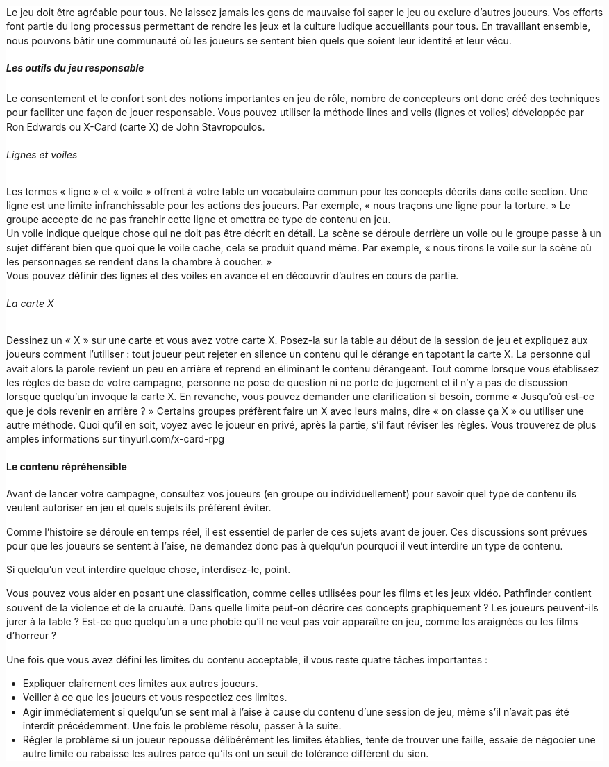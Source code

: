Le jeu doit être agréable pour tous. Ne laissez jamais les gens de mauvaise foi saper le jeu ou exclure d’autres joueurs. Vos efforts font partie du long processus permettant de rendre les jeux et la culture ludique accueillants pour tous. En travaillant ensemble, nous pouvons bâtir une communauté où les joueurs se sentent bien quels que soient leur identité et leur vécu.

##### Les outils du jeu responsable
Le consentement et le confort sont des notions importantes en jeu de rôle, nombre de concepteurs ont donc créé des techniques pour faciliter une façon de jouer responsable. Vous pouvez utiliser la méthode lines and veils (lignes et voiles) développée par Ron Edwards ou X-Card (carte X) de John Stavropoulos.

###### Lignes et voiles
Les termes « ligne » et « voile » offrent à votre table un vocabulaire commun pour les concepts décrits dans cette section. Une ligne est une limite infranchissable pour les actions des joueurs. Par exemple, « nous traçons une ligne pour la torture. » Le groupe accepte de ne pas franchir cette ligne et omettra ce type de contenu en jeu.  
Un voile indique quelque chose qui ne doit pas être décrit en détail. La scène se déroule derrière un voile ou le groupe passe à un sujet différent bien que quoi que le voile cache, cela se produit quand même. Par exemple, « nous tirons le voile sur la scène où les personnages se rendent dans la chambre à coucher. »  
Vous pouvez définir des lignes et des voiles en avance et en découvrir d’autres en cours de partie.

###### La carte X
Dessinez un « X » sur une carte et vous avez votre carte X. Posez-la sur la table au début de la session de jeu et expliquez aux joueurs comment l’utiliser : tout joueur peut rejeter en silence un contenu qui le dérange en tapotant la carte X. La personne qui avait alors la parole revient un peu en arrière et reprend en éliminant le contenu dérangeant. Tout comme lorsque vous établissez les règles de base de votre campagne, personne ne pose de question ni ne porte de jugement et il n’y a pas de discussion lorsque quelqu’un invoque la carte X. En revanche, vous pouvez demander une clarification si besoin, comme « Jusqu’où est-ce que je dois revenir en arrière ? » Certains groupes préfèrent faire un X avec leurs mains, dire « on classe ça X » ou utiliser une autre méthode. Quoi qu’il en soit, voyez avec le joueur en privé, après la partie, s’il faut réviser les règles. Vous trouverez de plus amples informations sur tinyurl.com/x-card-rpg

#### Le contenu répréhensible
Avant de lancer votre campagne, consultez vos joueurs (en groupe ou individuellement) pour savoir quel type de contenu ils veulent autoriser en jeu et quels sujets ils préfèrent éviter. 

Comme l’histoire se déroule en temps réel, il est essentiel de parler de ces sujets avant de jouer. Ces discussions sont prévues pour que les joueurs se sentent à l’aise, ne demandez donc pas à quelqu’un pourquoi il veut interdire un type de contenu. 

Si quelqu’un veut interdire quelque chose, interdisez-le, point.

Vous pouvez vous aider en posant une classification, comme celles utilisées pour les films et les jeux vidéo. Pathfinder contient souvent de la violence et de la cruauté. Dans quelle limite peut-on décrire ces concepts graphiquement ? Les joueurs peuvent-ils jurer à la table ? Est-ce que quelqu’un a une phobie qu’il ne veut pas voir apparaître en jeu, comme les araignées ou les films d’horreur ?

Une fois que vous avez défini les limites du contenu acceptable, il vous reste quatre tâches importantes :  
- Expliquer clairement ces limites aux autres joueurs.
- Veiller à ce que les joueurs et vous respectiez ces limites.
- Agir immédiatement si quelqu’un se sent mal à l’aise à cause du contenu d’une session de jeu, même s’il n’avait pas été interdit précédemment. Une fois le problème résolu, passer à la suite.
- Régler le problème si un joueur repousse délibérément les limites établies, tente de trouver une faille, essaie de négocier une autre limite ou rabaisse les autres parce qu’ils ont un seuil de tolérance différent du sien.
